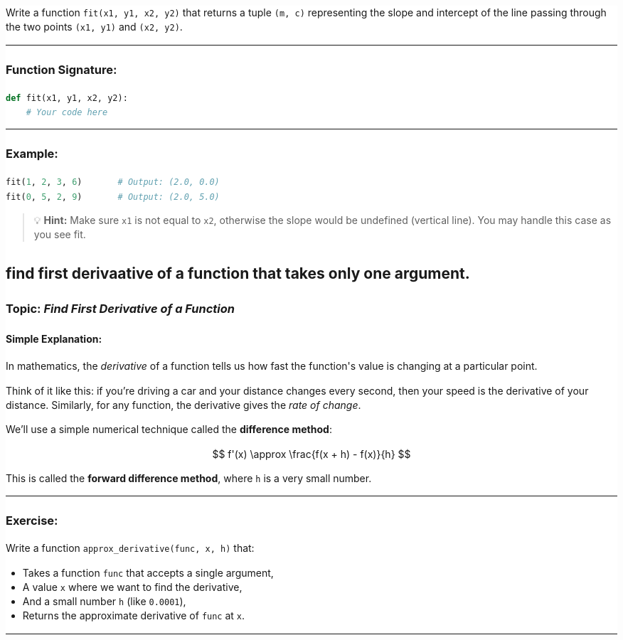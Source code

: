 Write a function `fit(x1, y1, x2, y2)` that returns a tuple `(m, c)` representing the slope and intercept of the line passing through the two points `(x1, y1)` and `(x2, y2)`.

---

### **Function Signature:**

```python
def fit(x1, y1, x2, y2):
    # Your code here
```

---

### **Example:**

```python
fit(1, 2, 3, 6)       # Output: (2.0, 0.0)
fit(0, 5, 2, 9)       # Output: (2.0, 5.0)
```

> 💡 **Hint:** Make sure `x1` is not equal to `x2`, otherwise the slope would be undefined (vertical line). You may handle this case as you see fit.


## find first derivaative of a function that takes only one argument. 

### **Topic:** *Find First Derivative of a Function*

#### **Simple Explanation:**

In mathematics, the *derivative* of a function tells us how fast the function's value is changing at a particular point.

Think of it like this: if you’re driving a car and your distance changes every second, then your speed is the derivative of your distance. Similarly, for any function, the derivative gives the *rate of change*.

We’ll use a simple numerical technique called the **difference method**:

$$
f'(x) \approx \frac{f(x + h) - f(x)}{h}
$$

This is called the **forward difference method**, where `h` is a very small number.

---

### **Exercise:**

Write a function `approx_derivative(func, x, h)` that:

* Takes a function `func` that accepts a single argument,
* A value `x` where we want to find the derivative,
* And a small number `h` (like `0.0001`),
* Returns the approximate derivative of `func` at `x`.

---